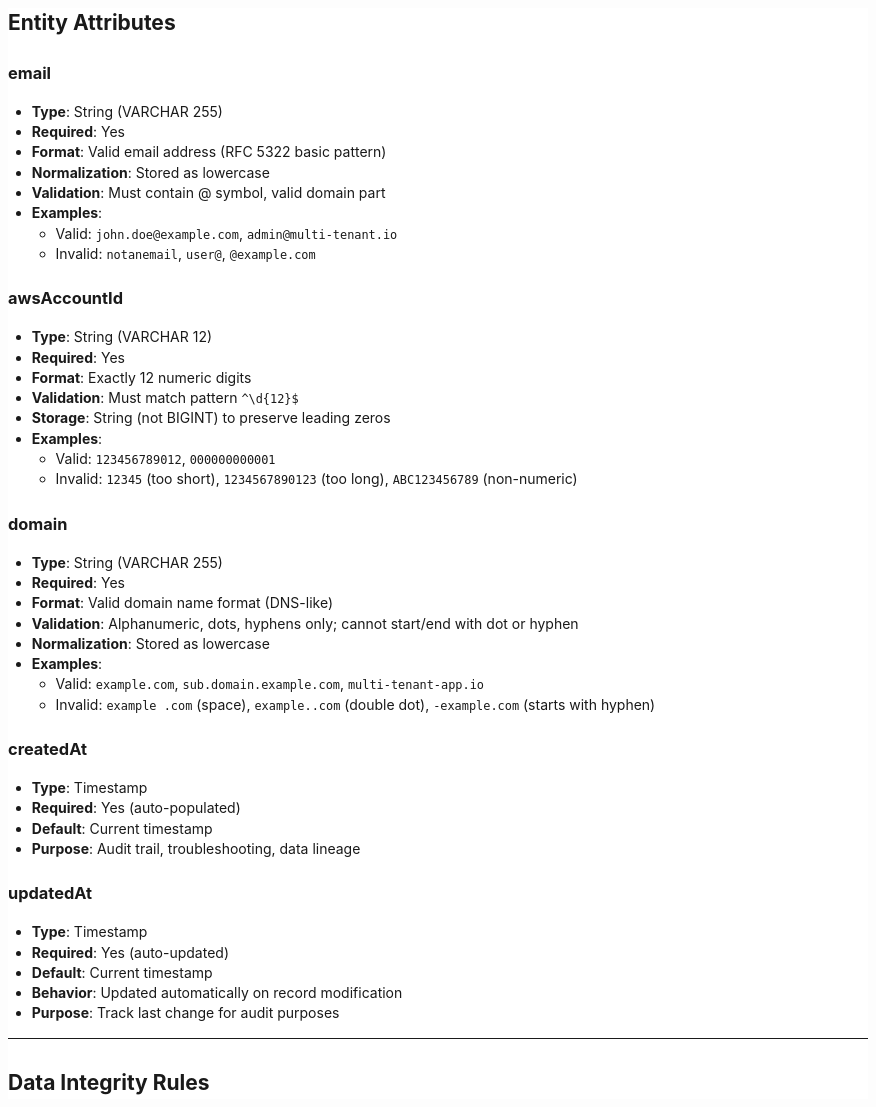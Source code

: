 
## Entity Attributes

### email
- **Type**: String (VARCHAR 255)
- **Required**: Yes
- **Format**: Valid email address (RFC 5322 basic pattern)
- **Normalization**: Stored as lowercase
- **Validation**: Must contain @ symbol, valid domain part
- **Examples**: 
  - Valid: `john.doe@example.com`, `admin@multi-tenant.io`
  - Invalid: `notanemail`, `user@`, `@example.com`

### awsAccountId
- **Type**: String (VARCHAR 12)
- **Required**: Yes
- **Format**: Exactly 12 numeric digits
- **Validation**: Must match pattern `^\d{12}$`
- **Storage**: String (not BIGINT) to preserve leading zeros
- **Examples**:
  - Valid: `123456789012`, `000000000001`
  - Invalid: `12345` (too short), `1234567890123` (too long), `ABC123456789` (non-numeric)

### domain
- **Type**: String (VARCHAR 255)
- **Required**: Yes
- **Format**: Valid domain name format (DNS-like)
- **Validation**: Alphanumeric, dots, hyphens only; cannot start/end with dot or hyphen
- **Normalization**: Stored as lowercase
- **Examples**:
  - Valid: `example.com`, `sub.domain.example.com`, `multi-tenant-app.io`
  - Invalid: `example .com` (space), `example..com` (double dot), `-example.com` (starts with hyphen)

### createdAt
- **Type**: Timestamp
- **Required**: Yes (auto-populated)
- **Default**: Current timestamp
- **Purpose**: Audit trail, troubleshooting, data lineage

### updatedAt
- **Type**: Timestamp
- **Required**: Yes (auto-updated)
- **Default**: Current timestamp
- **Behavior**: Updated automatically on record modification
- **Purpose**: Track last change for audit purposes

---

## Data Integrity Rules
